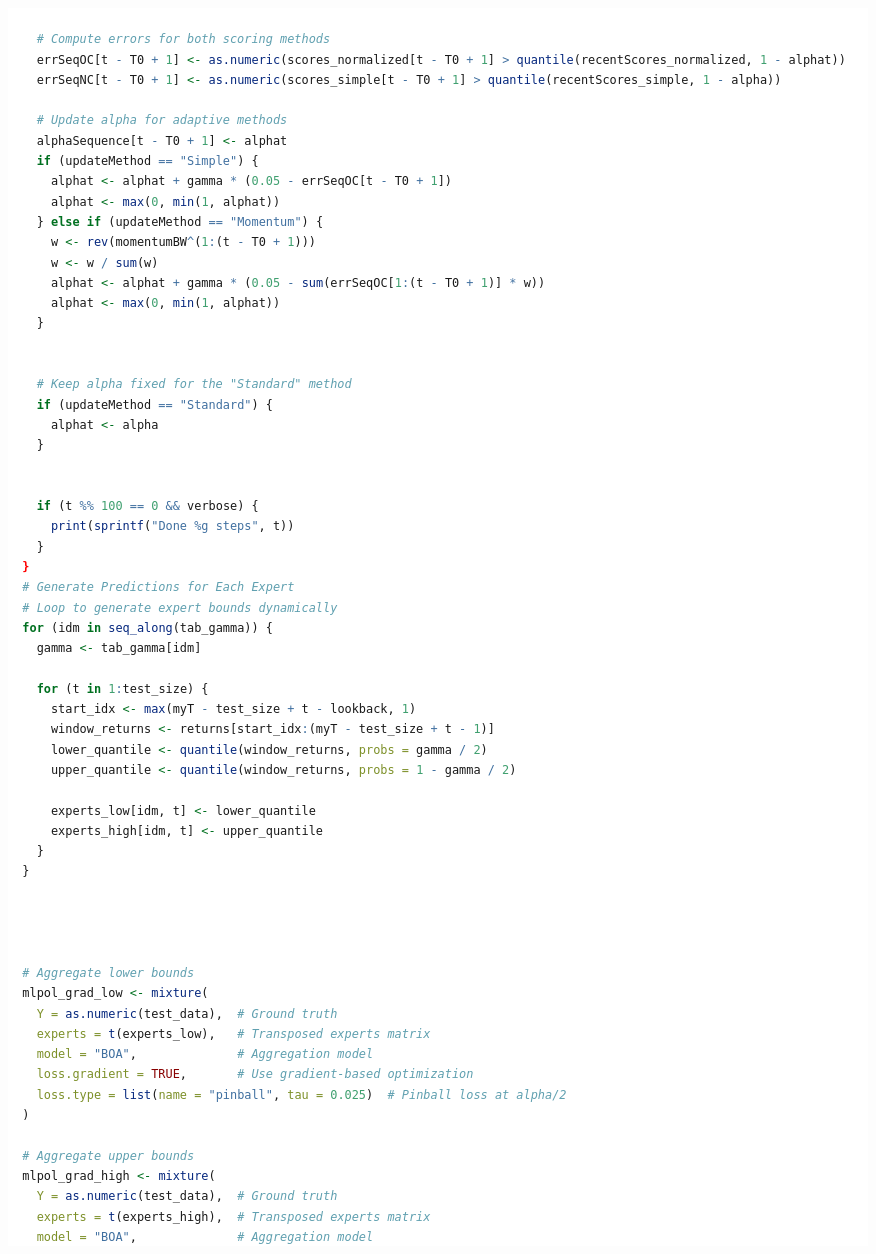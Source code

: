 ``` r
    
    # Compute errors for both scoring methods
    errSeqOC[t - T0 + 1] <- as.numeric(scores_normalized[t - T0 + 1] > quantile(recentScores_normalized, 1 - alphat))
    errSeqNC[t - T0 + 1] <- as.numeric(scores_simple[t - T0 + 1] > quantile(recentScores_simple, 1 - alpha))
    
    # Update alpha for adaptive methods
    alphaSequence[t - T0 + 1] <- alphat
    if (updateMethod == "Simple") {
      alphat <- alphat + gamma * (0.05 - errSeqOC[t - T0 + 1])
      alphat <- max(0, min(1, alphat)) 
    } else if (updateMethod == "Momentum") {
      w <- rev(momentumBW^(1:(t - T0 + 1)))
      w <- w / sum(w)
      alphat <- alphat + gamma * (0.05 - sum(errSeqOC[1:(t - T0 + 1)] * w))
      alphat <- max(0, min(1, alphat)) 
    }
    
    
    # Keep alpha fixed for the "Standard" method
    if (updateMethod == "Standard") {
      alphat <- alpha
    }
    
    
    if (t %% 100 == 0 && verbose) {
      print(sprintf("Done %g steps", t))
    }
  }
  # Generate Predictions for Each Expert
  # Loop to generate expert bounds dynamically
  for (idm in seq_along(tab_gamma)) {
    gamma <- tab_gamma[idm]
    
    for (t in 1:test_size) {
      start_idx <- max(myT - test_size + t - lookback, 1)
      window_returns <- returns[start_idx:(myT - test_size + t - 1)]
      lower_quantile <- quantile(window_returns, probs = gamma / 2)
      upper_quantile <- quantile(window_returns, probs = 1 - gamma / 2)
      
      experts_low[idm, t] <- lower_quantile
      experts_high[idm, t] <- upper_quantile
    }
  }
  
  
  
  
  # Aggregate lower bounds
  mlpol_grad_low <- mixture(
    Y = as.numeric(test_data),  # Ground truth
    experts = t(experts_low),   # Transposed experts matrix
    model = "BOA",              # Aggregation model
    loss.gradient = TRUE,       # Use gradient-based optimization
    loss.type = list(name = "pinball", tau = 0.025)  # Pinball loss at alpha/2
  )
  
  # Aggregate upper bounds
  mlpol_grad_high <- mixture(
    Y = as.numeric(test_data),  # Ground truth
    experts = t(experts_high),  # Transposed experts matrix
    model = "BOA",              # Aggregation model
```